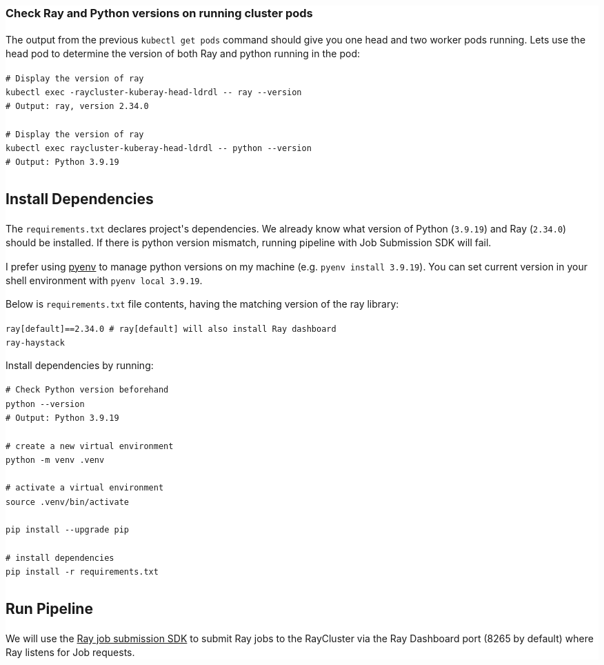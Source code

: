 ### Check Ray and Python versions on running cluster pods

The output from the previous `kubectl get pods` command should give you one head and two worker pods running. Lets use the head pod to determine the version of both Ray and python running in the pod:

```shell
# Display the version of ray
kubectl exec -raycluster-kuberay-head-ldrdl -- ray --version
# Output: ray, version 2.34.0

# Display the version of ray
kubectl exec raycluster-kuberay-head-ldrdl -- python --version
# Output: Python 3.9.19
```

## Install Dependencies

The `requirements.txt` declares project's dependencies.
We already know what version of Python (`3.9.19`) and Ray (`2.34.0`) should be installed.
If there is python version mismatch, running pipeline with Job Submission SDK will fail.

I prefer using [pyenv](https://github.com/pyenv/pyenv?tab=readme-ov-file#installation) to manage python versions on my machine (e.g. `pyenv install 3.9.19`). You can set current version in your shell environment with `pyenv local 3.9.19`.

Below is `requirements.txt` file contents, having the matching version of the ray library:

```shell
ray[default]==2.34.0 # ray[default] will also install Ray dashboard
ray-haystack
```

Install dependencies by running:

```shell
# Check Python version beforehand
python --version
# Output: Python 3.9.19

# create a new virtual environment
python -m venv .venv

# activate a virtual environment
source .venv/bin/activate

pip install --upgrade pip

# install dependencies
pip install -r requirements.txt
```

## Run Pipeline

We will use the [Ray job submission SDK](https://docs.ray.io/en/latest/cluster/running-applications/job-submission/quickstart.html#jobs-quickstart) to submit Ray jobs to the RayCluster via the Ray Dashboard port (8265 by default) where Ray listens for Job requests.
